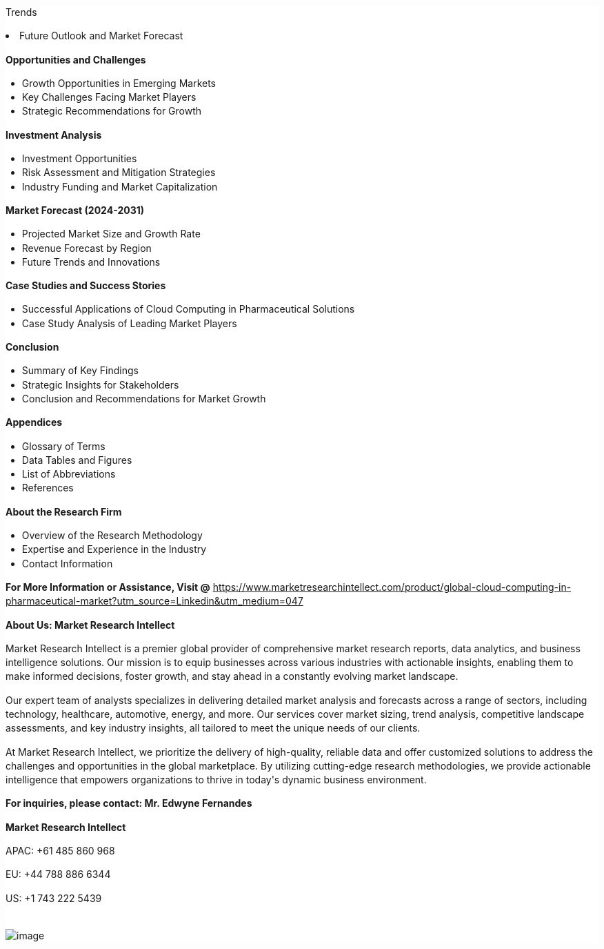 Trends</li><li>Future Outlook and Market Forecast</li></ul><p><strong>Opportunities and Challenges</strong></p><ul><li>Growth Opportunities in Emerging Markets</li><li>Key Challenges Facing Market Players</li><li>Strategic Recommendations for Growth</li></ul><p><strong>Investment Analysis</strong></p><ul><li>Investment Opportunities</li><li>Risk Assessment and Mitigation Strategies</li><li>Industry Funding and Market Capitalization</li></ul><p><strong>Market Forecast (2024-2031)</strong></p><ul><li>Projected Market Size and Growth Rate</li><li>Revenue Forecast by Region</li><li>Future Trends and Innovations</li></ul><p><strong>Case Studies and Success Stories</strong></p><ul><li>Successful Applications of Cloud Computing in Pharmaceutical Solutions</li><li>Case Study Analysis of Leading Market Players</li></ul><p><strong>Conclusion</strong></p><ul><li>Summary of Key Findings</li><li>Strategic Insights for Stakeholders</li><li>Conclusion and Recommendations for Market Growth</li></ul><p><strong>Appendices</strong></p><ul><li>Glossary of Terms</li><li>Data Tables and Figures</li><li>List of Abbreviations</li><li>References</li></ul><p><strong>About the Research Firm</strong></p><ul><li>Overview of the Research Methodology</li><li>Expertise and Experience in the Industry</li><li>Contact Information</li></ul></div><div class="article-main__content" data-test-id="publishing-text-block"><p><span class="font-[700]"><strong>For More Information or Assistance, Visit @</strong>&nbsp;<a href="https://www.marketresearchintellect.com/product/global-cloud-computing-in-pharmaceutical-market?utm_source=Linkedin&utm_medium=047">https://www.marketresearchintellect.com/product/global-cloud-computing-in-pharmaceutical-market?utm_source=Linkedin&utm_medium=047</a></span></p><p><strong>About Us: Market Research Intellect</strong></p><p>Market Research Intellect is a premier global provider of comprehensive market research reports, data analytics, and business intelligence solutions. Our mission is to equip businesses across various industries with actionable insights, enabling them to make informed decisions, foster growth, and stay ahead in a constantly evolving market landscape.</p><p>Our expert team of analysts specializes in delivering detailed market analysis and forecasts across a range of sectors, including technology, healthcare, automotive, energy, and more. Our services cover market sizing, trend analysis, competitive landscape assessments, and key industry insights, all tailored to meet the unique needs of our clients.</p><p>At Market Research Intellect, we prioritize the delivery of high-quality, reliable data and offer customized solutions to address the challenges and opportunities in the global marketplace. By utilizing cutting-edge research methodologies, we provide actionable intelligence that empowers organizations to thrive in today's dynamic business environment.</p><p><strong>For inquiries, please contact: Mr. Edwyne Fernandes</strong></p><p><strong>Market Research Intellect</strong></p><p>APAC: +61 485 860 968</p><p>EU: +44 788 886 6344</p><p>US: +1 743 222 5439</p></div><div class="article-main__content" data-test-id="publishing-text-block">&nbsp;</div>
![image](https://github.com/user-attachments/assets/b1187596-ce72-4c2a-a334-db525f2cb426)
